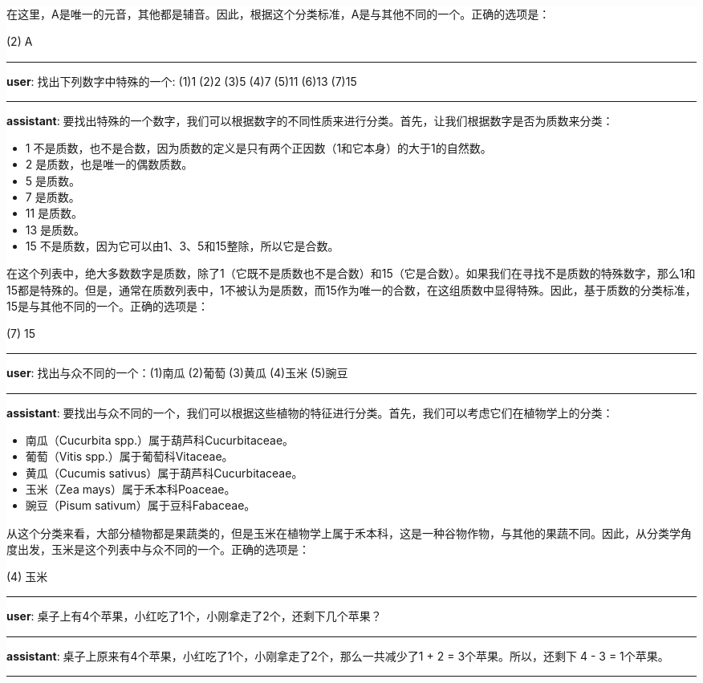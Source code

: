 在这里，A是唯一的元音，其他都是辅音。因此，根据这个分类标准，A是与其他不同的一个。正确的选项是：

(2) A

--------------------

**user**:
找出下列数字中特殊的一个: (1)1 (2)2 (3)5 (4)7 (5)11 (6)13 (7)15

--------------------

**assistant**:
要找出特殊的一个数字，我们可以根据数字的不同性质来进行分类。首先，让我们根据数字是否为质数来分类：

- 1 不是质数，也不是合数，因为质数的定义是只有两个正因数（1和它本身）的大于1的自然数。
- 2 是质数，也是唯一的偶数质数。
- 5 是质数。
- 7 是质数。
- 11 是质数。
- 13 是质数。
- 15 不是质数，因为它可以由1、3、5和15整除，所以它是合数。

在这个列表中，绝大多数数字是质数，除了1（它既不是质数也不是合数）和15（它是合数）。如果我们在寻找不是质数的特殊数字，那么1和15都是特殊的。但是，通常在质数列表中，1不被认为是质数，而15作为唯一的合数，在这组质数中显得特殊。因此，基于质数的分类标准，15是与其他不同的一个。正确的选项是：

(7) 15

--------------------

**user**:
找出与众不同的一个：(1)南瓜 (2)葡萄 (3)黄瓜 (4)玉米 (5)豌豆

--------------------

**assistant**:
要找出与众不同的一个，我们可以根据这些植物的特征进行分类。首先，我们可以考虑它们在植物学上的分类：

- 南瓜（Cucurbita spp.）属于葫芦科Cucurbitaceae。
- 葡萄（Vitis spp.）属于葡萄科Vitaceae。
- 黄瓜（Cucumis sativus）属于葫芦科Cucurbitaceae。
- 玉米（Zea mays）属于禾本科Poaceae。
- 豌豆（Pisum sativum）属于豆科Fabaceae。

从这个分类来看，大部分植物都是果蔬类的，但是玉米在植物学上属于禾本科，这是一种谷物作物，与其他的果蔬不同。因此，从分类学角度出发，玉米是这个列表中与众不同的一个。正确的选项是：

(4) 玉米

--------------------

**user**:
桌子上有4个苹果，小红吃了1个，小刚拿走了2个，还剩下几个苹果？

--------------------

**assistant**:
桌子上原来有4个苹果，小红吃了1个，小刚拿走了2个，那么一共减少了1 + 2 = 3个苹果。所以，还剩下 4 - 3 = 1个苹果。

--------------------
